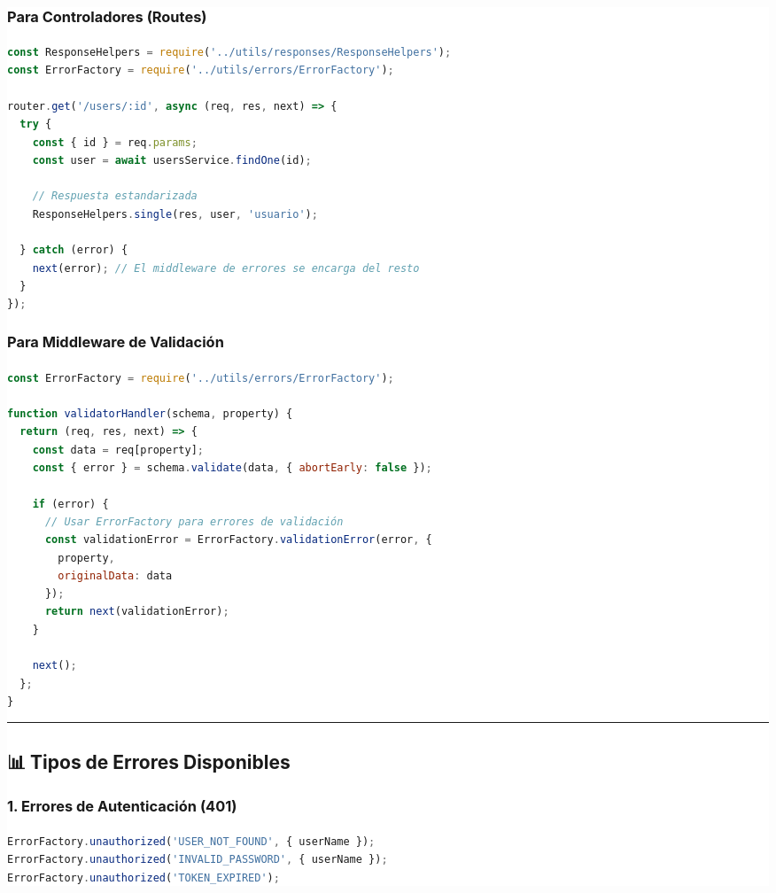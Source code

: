 ### Para Controladores (Routes)

```javascript
const ResponseHelpers = require('../utils/responses/ResponseHelpers');
const ErrorFactory = require('../utils/errors/ErrorFactory');

router.get('/users/:id', async (req, res, next) => {
  try {
    const { id } = req.params;
    const user = await usersService.findOne(id);
    
    // Respuesta estandarizada
    ResponseHelpers.single(res, user, 'usuario');
    
  } catch (error) {
    next(error); // El middleware de errores se encarga del resto
  }
});
```

### Para Middleware de Validación

```javascript
const ErrorFactory = require('../utils/errors/ErrorFactory');

function validatorHandler(schema, property) {
  return (req, res, next) => {
    const data = req[property];
    const { error } = schema.validate(data, { abortEarly: false });
    
    if (error) {
      // Usar ErrorFactory para errores de validación
      const validationError = ErrorFactory.validationError(error, {
        property,
        originalData: data
      });
      return next(validationError);
    }
    
    next();
  };
}
```

---

## 📊 Tipos de Errores Disponibles

### 1. **Errores de Autenticación (401)**
```javascript
ErrorFactory.unauthorized('USER_NOT_FOUND', { userName });
ErrorFactory.unauthorized('INVALID_PASSWORD', { userName });
ErrorFactory.unauthorized('TOKEN_EXPIRED');
```
